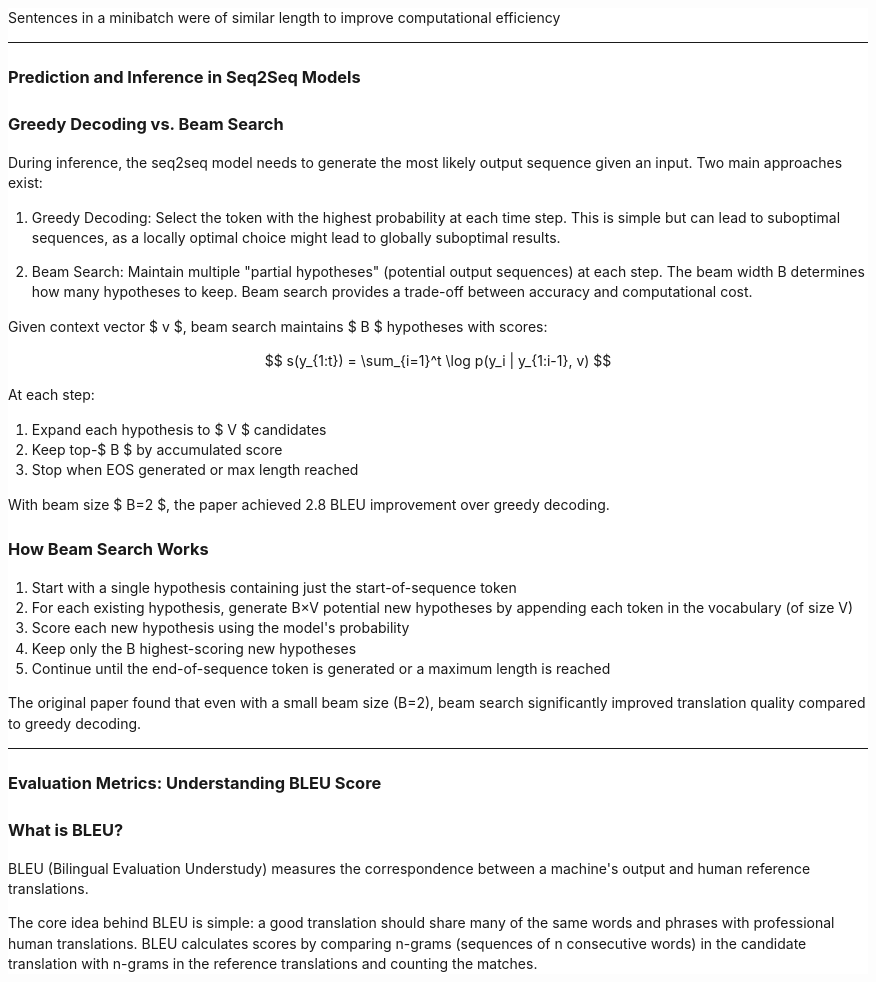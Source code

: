 Sentences in a minibatch were of similar length to improve computational efficiency

---

### Prediction and Inference in Seq2Seq Models

### Greedy Decoding vs. Beam Search

During inference, the seq2seq model needs to generate the most likely output sequence given an input. Two main approaches exist:

1. Greedy Decoding: Select the token with the highest probability at each time step. This is simple but can lead to suboptimal sequences, as a locally optimal choice might lead to globally suboptimal results.

2. Beam Search: Maintain multiple "partial hypotheses" (potential output sequences) at each step. The beam width B determines how many hypotheses to keep. Beam search provides a trade-off between accuracy and computational cost.

Given context vector $ v $, beam search maintains $ B $ hypotheses with scores:

$$
s(y_{1:t}) = \sum_{i=1}^t \log p(y_i | y_{1:i-1}, v)
$$

At each step:
1. Expand each hypothesis to $ V $ candidates
2. Keep top-$ B $ by accumulated score
3. Stop when EOS generated or max length reached

With beam size $ B=2 $, the paper achieved 2.8 BLEU improvement over greedy decoding.


### How Beam Search Works

1. Start with a single hypothesis containing just the start-of-sequence token
2. For each existing hypothesis, generate B×V potential new hypotheses by appending each token in the vocabulary (of size V)
3. Score each new hypothesis using the model's probability
4. Keep only the B highest-scoring new hypotheses
5. Continue until the end-of-sequence token is generated or a maximum length is reached

The original paper found that even with a small beam size (B=2), beam search significantly improved translation quality compared to greedy decoding.

---

### Evaluation Metrics: Understanding BLEU Score

### What is BLEU?

BLEU (Bilingual Evaluation Understudy) measures the correspondence between a machine's output and human reference translations.

The core idea behind BLEU is simple: a good translation should share many of the same words and phrases with professional human translations. BLEU calculates scores by comparing n-grams (sequences of n consecutive words) in the candidate translation with n-grams in the reference translations and counting the matches.
